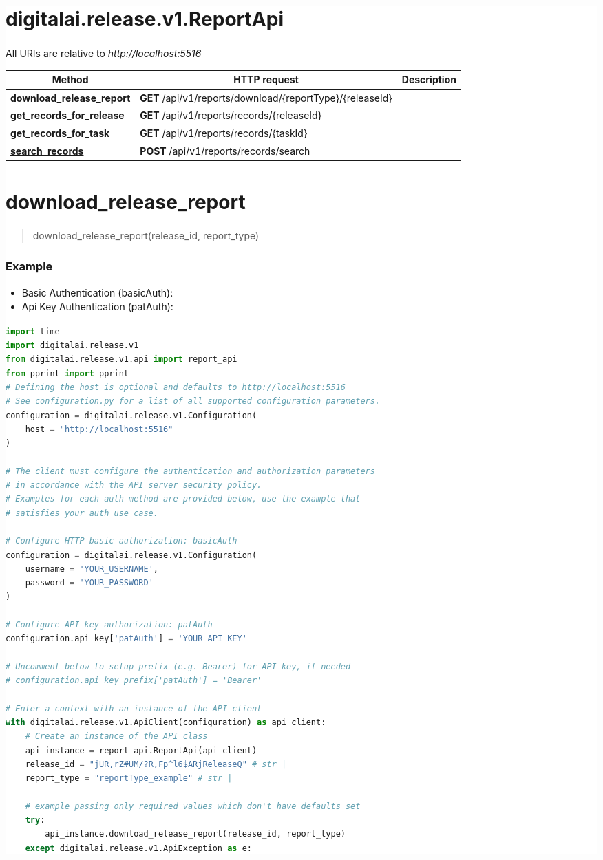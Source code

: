 # digitalai.release.v1.ReportApi

All URIs are relative to *http://localhost:5516*

Method | HTTP request | Description
------------- | ------------- | -------------
[**download_release_report**](ReportApi.md#download_release_report) | **GET** /api/v1/reports/download/{reportType}/{releaseId} | 
[**get_records_for_release**](ReportApi.md#get_records_for_release) | **GET** /api/v1/reports/records/{releaseId} | 
[**get_records_for_task**](ReportApi.md#get_records_for_task) | **GET** /api/v1/reports/records/{taskId} | 
[**search_records**](ReportApi.md#search_records) | **POST** /api/v1/reports/records/search | 


# **download_release_report**
> download_release_report(release_id, report_type)



### Example

* Basic Authentication (basicAuth):
* Api Key Authentication (patAuth):

```python
import time
import digitalai.release.v1
from digitalai.release.v1.api import report_api
from pprint import pprint
# Defining the host is optional and defaults to http://localhost:5516
# See configuration.py for a list of all supported configuration parameters.
configuration = digitalai.release.v1.Configuration(
    host = "http://localhost:5516"
)

# The client must configure the authentication and authorization parameters
# in accordance with the API server security policy.
# Examples for each auth method are provided below, use the example that
# satisfies your auth use case.

# Configure HTTP basic authorization: basicAuth
configuration = digitalai.release.v1.Configuration(
    username = 'YOUR_USERNAME',
    password = 'YOUR_PASSWORD'
)

# Configure API key authorization: patAuth
configuration.api_key['patAuth'] = 'YOUR_API_KEY'

# Uncomment below to setup prefix (e.g. Bearer) for API key, if needed
# configuration.api_key_prefix['patAuth'] = 'Bearer'

# Enter a context with an instance of the API client
with digitalai.release.v1.ApiClient(configuration) as api_client:
    # Create an instance of the API class
    api_instance = report_api.ReportApi(api_client)
    release_id = "jUR,rZ#UM/?R,Fp^l6$ARjReleaseQ" # str | 
    report_type = "reportType_example" # str | 

    # example passing only required values which don't have defaults set
    try:
        api_instance.download_release_report(release_id, report_type)
    except digitalai.release.v1.ApiException as e:
```